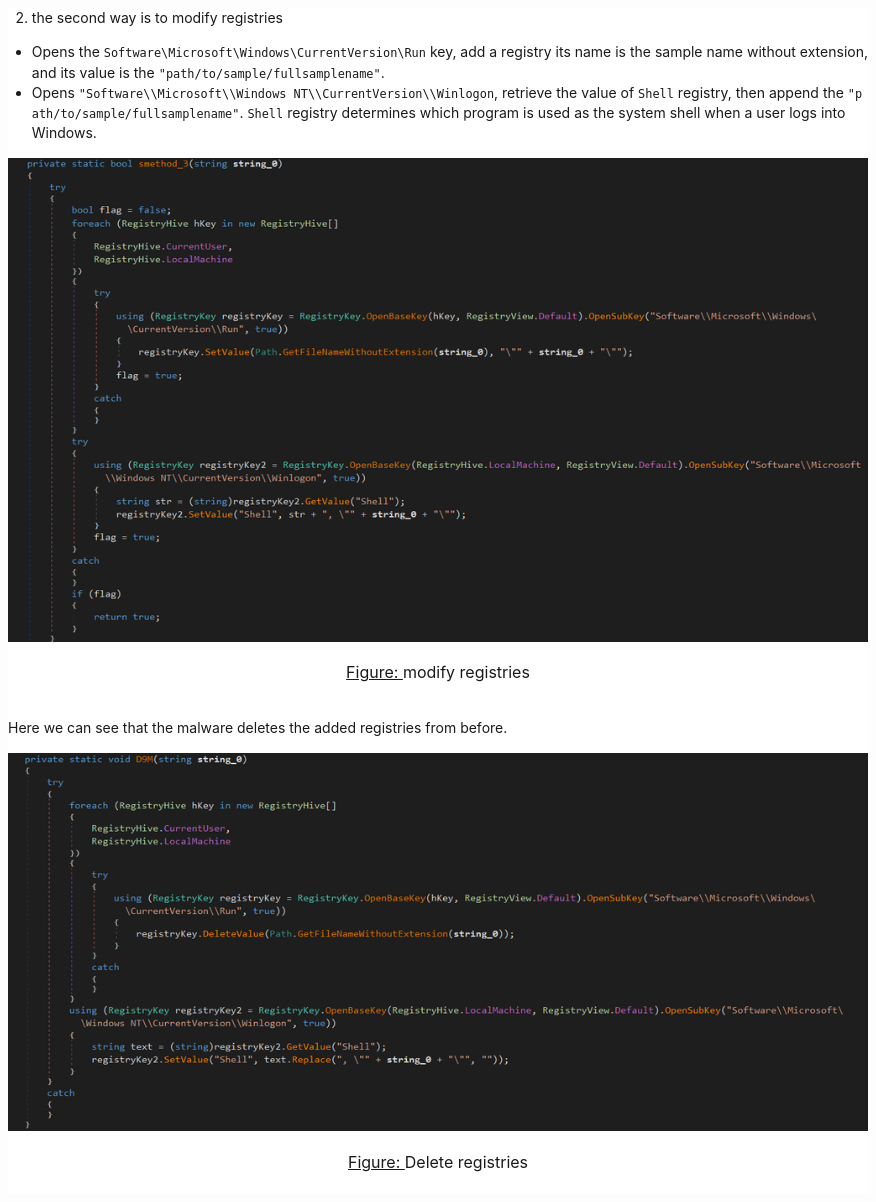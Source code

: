 2. the second way is to modify registries
- Opens the `Software\Microsoft\Windows\CurrentVersion\Run` key, add a registry its name is the sample name without extension, and its value is the `"path/to/sample/fullsamplename"`.
- Opens `"Software\\Microsoft\\Windows NT\\CurrentVersion\\Winlogon`, retrieve the value of `Shell` registry, then append the `"path/to/sample/fullsamplename"`. `Shell` registry determines which program is used as the system shell when a user logs into Windows.

<p align="center">
  <img src="/assets/images/MA/dcrat/49.png" />
</p>
<center><font size="3"> <u>Figure: </u> modify registries<u></u> </font></center>
<br>

Here we can see that the malware deletes the added registries from before.
<p align="center">
  <img src="/assets/images/MA/dcrat/50.png" />
</p>
<center><font size="3"> <u>Figure: </u> Delete registries<u></u> </font></center>
<br>
